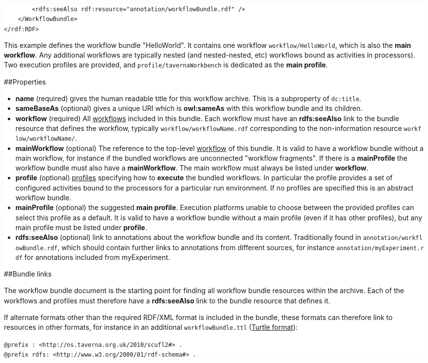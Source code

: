             <rdfs:seeAlso rdf:resource="annotation/workflowBundle.rdf" />
        </WorkflowBundle>
    </rdf:RDF>

This example defines the workflow bundle "HelloWorld".
It contains one workflow `workflow/HelloWorld`, which is also the **main workflow**.
Any additional workflows are typically nested (and nested-nested, etc) workflows bound as activities in processors).
Two execution profiles are provided, and `profile/tavernaWorkbench` is dedicated as the **main profile**.

##Properties

 - **name** (required) gives the human readable title for this workflow archive.
     This is a subproperty of `dc:title`.
 - **sameBaseAs** (optional) gives a unique URI which is **owl:sameAs** with this workflow bundle and its children.
 - **workflow** (required) All [workflows](/documentation/scufl2/workflow) included in this bundle.
     Each workflow must have an **rdfs:seeAlso** link to the bundle resource that defines the workflow,
       typically `workflow/workflowName.rdf` corresponding to the non-information resource `workflow/workflowName/`.
 - **mainWorkflow** (optional) The reference to the top-level [workflow](/documentation/scufl2/workflow) of this bundle.
   It is valid to have a workflow bundle without a main workflow,
      for instance if the bundled workflows are unconnected "workflow fragments".
   If there is a **mainProfile** the workflow bundle must also have a **mainWorkflow**.
   The main workflow must always be listed under **workflow**.
 - **profile** (optional) <a href="/wiki/display/developer/Scufl2-Profile">profiles</a> specifying how to <strong>execute</strong> the bundled workflows. In particular the profile provides a set of configured activities bound to the processors for a particular run environment. If no profiles are specified this is an abstract workflow bundle.
 - **mainProfile** (optional) the suggested <strong>main profile</strong>. Execution platforms unable to choose between the provided profiles can select this profile as a default. It is valid to have a workflow bundle without a main profile (even if it has other profiles), but any main profile must be listed under <strong>profile</strong>.
 - **rdfs:seeAlso** (optional) link to annotations about the workflow bundle and its content. Traditionally found in <code>annotation/workflowBundle.rdf</code>, which should contain further links to annotations from different sources, for instance <code>annotation/myExperiment.rdf</code> for annotations included from myExperiment.

##Bundle links

The workflow bundle document is the starting point for finding all workflow bundle resources within the archive.
Each of the workflows and profiles must therefore have a **rdfs:seeAlso** link to the bundle resource that defines it.

If alternate formats other than the required RDF/XML format is included in the bundle,
   these formats can therefore link to resources in other formats, for instance in an additional `workflowBundle.ttl`
   ([Turtle format](http://www.w3.org/TeamSubmission/turtle/)):

    @prefix : <http://ns.taverna.org.uk/2010/scufl2#> .
    @prefix rdfs: <http://www.w3.org/2000/01/rdf-schema#> .
